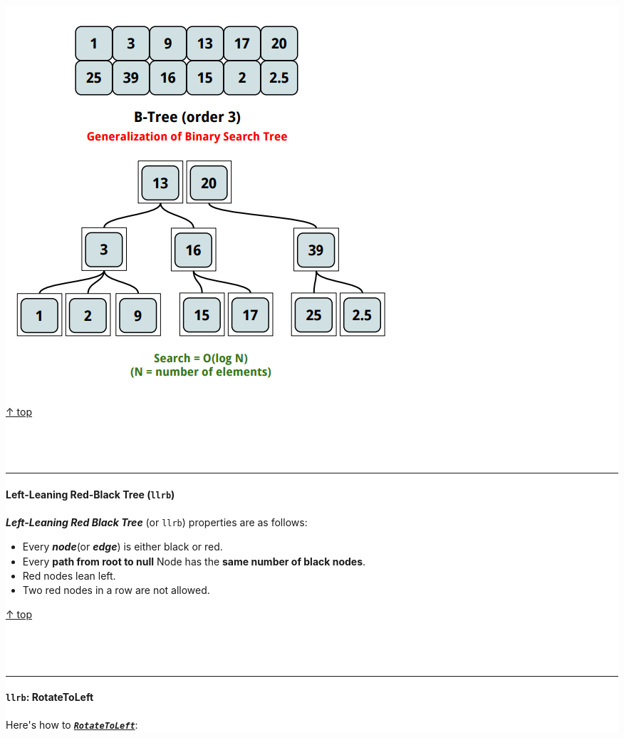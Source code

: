 ![btree](img/btree.png)

[↑ top](#go-red-black-tree)
<br><br><br><br><hr>


#### Left-Leaning Red-Black Tree (`llrb`)

**_Left-Leaning Red Black Tree_** (or `llrb`) properties are as follows:

- Every **_node_**(or **_edge_**) is either black or red.
- Every **path from root to null** Node has the **same number of black nodes**.
- Red nodes lean left.
- Two red nodes in a row are not allowed.

[↑ top](#go-red-black-tree)
<br><br><br><br><hr>


#### `llrb`: RotateToLeft

Here's how to [**_`RotateToLeft`_**](https://godoc.org/github.com/gyuho/goraph/llrb#RotateToLeft):
